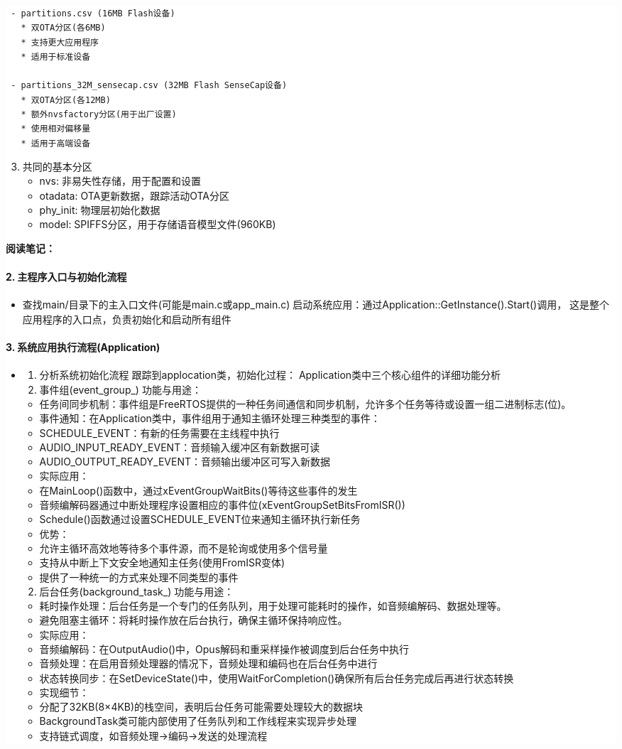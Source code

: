      - partitions.csv (16MB Flash设备)
       * 双OTA分区(各6MB)
       * 支持更大应用程序
       * 适用于标准设备

     - partitions_32M_sensecap.csv (32MB Flash SenseCap设备)
       * 双OTA分区(各12MB)
       * 额外nvsfactory分区(用于出厂设置)
       * 使用相对偏移量
       * 适用于高端设备

  3. 共同的基本分区
     - nvs: 非易失性存储，用于配置和设置
     - otadata: OTA更新数据，跟踪活动OTA分区
     - phy_init: 物理层初始化数据
     - model: SPIFFS分区，用于存储语音模型文件(960KB)

**阅读笔记：**


#### 2. 主程序入口与初始化流程
- 查找main/目录下的主入口文件(可能是main.c或app_main.c)
   启动系统应用：通过Application::GetInstance().Start()调用，
   这是整个应用程序的入口点，负责初始化和启动所有组件

#### 3. 系统应用执行流程(Application)
- 1. 分析系统初始化流程
    跟踪到applocation类，初始化过程：
    Application类中三个核心组件的详细功能分析
    1. 事件组(event_group_)
    功能与用途：
    - 任务间同步机制：事件组是FreeRTOS提供的一种任务间通信和同步机制，允许多个任务等待或设置一组二进制标志(位)。
    - 事件通知：在Application类中，事件组用于通知主循环处理三种类型的事件：
    * SCHEDULE_EVENT：有新的任务需要在主线程中执行
    * AUDIO_INPUT_READY_EVENT：音频输入缓冲区有新数据可读
    * AUDIO_OUTPUT_READY_EVENT：音频输出缓冲区可写入新数据
    - 实际应用：
    * 在MainLoop()函数中，通过xEventGroupWaitBits()等待这些事件的发生
    * 音频编解码器通过中断处理程序设置相应的事件位(xEventGroupSetBitsFromISR())
    * Schedule()函数通过设置SCHEDULE_EVENT位来通知主循环执行新任务
    - 优势：
    * 允许主循环高效地等待多个事件源，而不是轮询或使用多个信号量
    * 支持从中断上下文安全地通知主任务(使用FromISR变体)
    * 提供了一种统一的方式来处理不同类型的事件

    2. 后台任务(background_task_)
    功能与用途：
    - 耗时操作处理：后台任务是一个专门的任务队列，用于处理可能耗时的操作，如音频编解码、数据处理等。
    - 避免阻塞主循环：将耗时操作放在后台执行，确保主循环保持响应性。
    - 实际应用：
    * 音频编解码：在OutputAudio()中，Opus解码和重采样操作被调度到后台任务中执行
    * 音频处理：在启用音频处理器的情况下，音频处理和编码也在后台任务中进行
    * 状态转换同步：在SetDeviceState()中，使用WaitForCompletion()确保所有后台任务完成后再进行状态转换
    - 实现细节：
    * 分配了32KB(8×4KB)的栈空间，表明后台任务可能需要处理较大的数据块
    * BackgroundTask类可能内部使用了任务队列和工作线程来实现异步处理
    * 支持链式调度，如音频处理→编码→发送的处理流程
